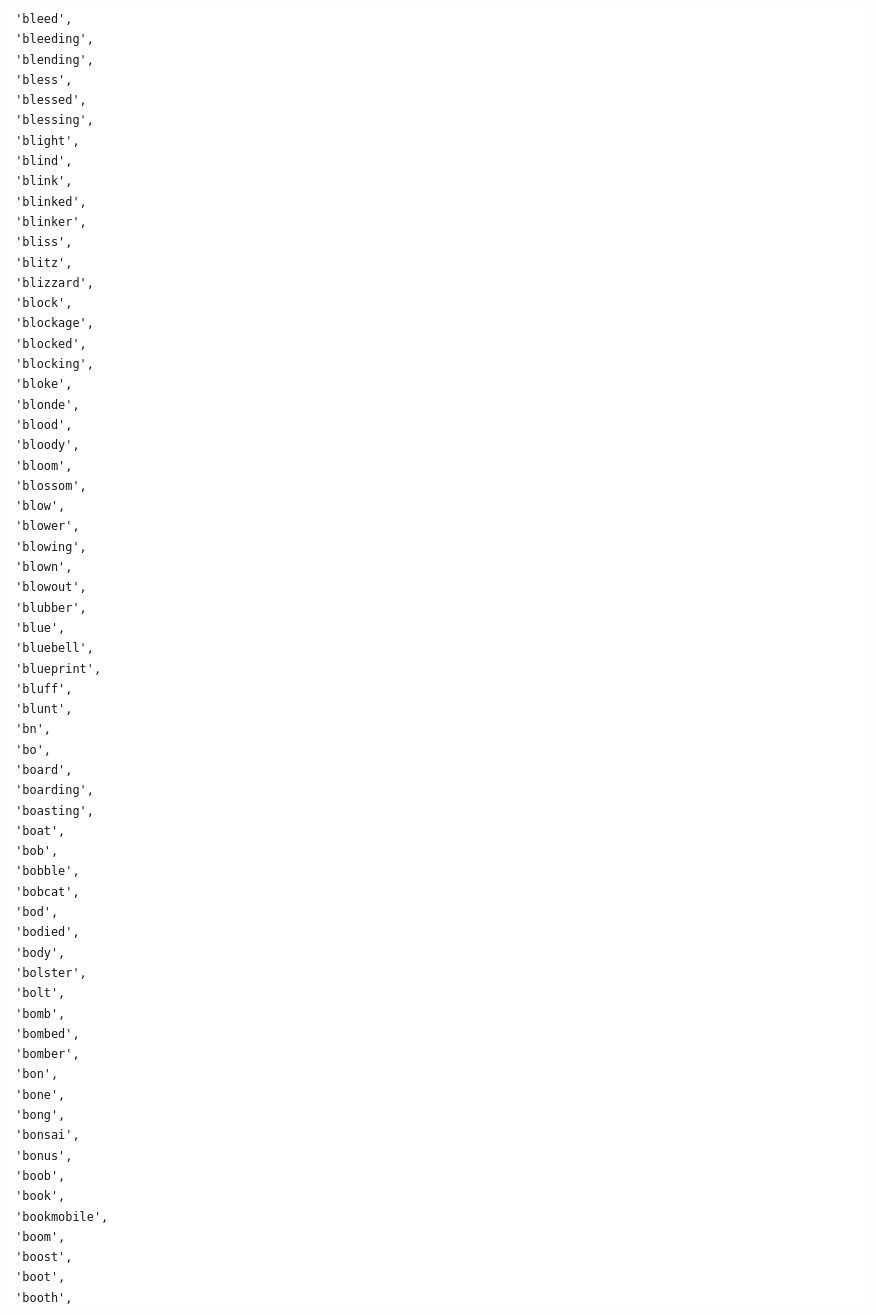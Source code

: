      'bleed',
     'bleeding',
     'blending',
     'bless',
     'blessed',
     'blessing',
     'blight',
     'blind',
     'blink',
     'blinked',
     'blinker',
     'bliss',
     'blitz',
     'blizzard',
     'block',
     'blockage',
     'blocked',
     'blocking',
     'bloke',
     'blonde',
     'blood',
     'bloody',
     'bloom',
     'blossom',
     'blow',
     'blower',
     'blowing',
     'blown',
     'blowout',
     'blubber',
     'blue',
     'bluebell',
     'blueprint',
     'bluff',
     'blunt',
     'bn',
     'bo',
     'board',
     'boarding',
     'boasting',
     'boat',
     'bob',
     'bobble',
     'bobcat',
     'bod',
     'bodied',
     'body',
     'bolster',
     'bolt',
     'bomb',
     'bombed',
     'bomber',
     'bon',
     'bone',
     'bong',
     'bonsai',
     'bonus',
     'boob',
     'book',
     'bookmobile',
     'boom',
     'boost',
     'boot',
     'booth',
